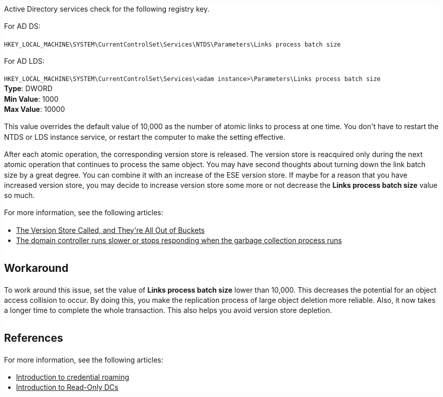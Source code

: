 Active Directory services check for the following registry key.

For AD DS:

`HKEY_LOCAL_MACHINE\SYSTEM\CurrentControlSet\Services\NTDS\Parameters\Links process batch size`

For AD LDS:

`HKEY_LOCAL_MACHINE\SYSTEM\CurrentControlSet\Services\<adam instance>\Parameters\Links process batch size`  
**Type**: DWORD  
**Min Value**: 1000  
**Max Value**: 10000  

This value overrides the default value of 10,000 as the number of atomic links to process at one time. You don't have to restart the NTDS or LDS instance service, or restart the computer to make the setting effective.

After each atomic operation, the corresponding version store is released. The version store is reacquired only during the next atomic operation that continues to process the same object. You may have second thoughts about turning down the link batch size by a great degree. You can combine it with an increase of the ESE version store. If maybe for a reason that you have increased version store, you may decide to increase version store some more or not decrease the **Links process batch size** value so much.

For more information, see the following articles:

- [The Version Store Called, and They're All Out of Buckets](https://blogs.technet.microsoft.com/askds/2016/06/14/the-version-store-called-and-theyre-all-out-of-buckets/)
- [The domain controller runs slower or stops responding when the garbage collection process runs](https://support.microsoft.com/help/974803/)

## Workaround

To work around this issue, set the value of **Links process batch size** lower than 10,000. This decreases the potential for an object access collision to occur. By doing this, you make the replication process of large object deletion more reliable. Also, it now takes a longer time to complete the whole transaction. This also helps you avoid version store depletion.

## References

For more information, see the following articles:

- [Introduction to credential roaming](https://social.technet.microsoft.com/wiki/contents/articles/11483.credential-roaming.aspx)
- [Introduction to Read-Only DCs](https://technet.microsoft.com/library/dd734758%28v=ws.10%29.aspx)
